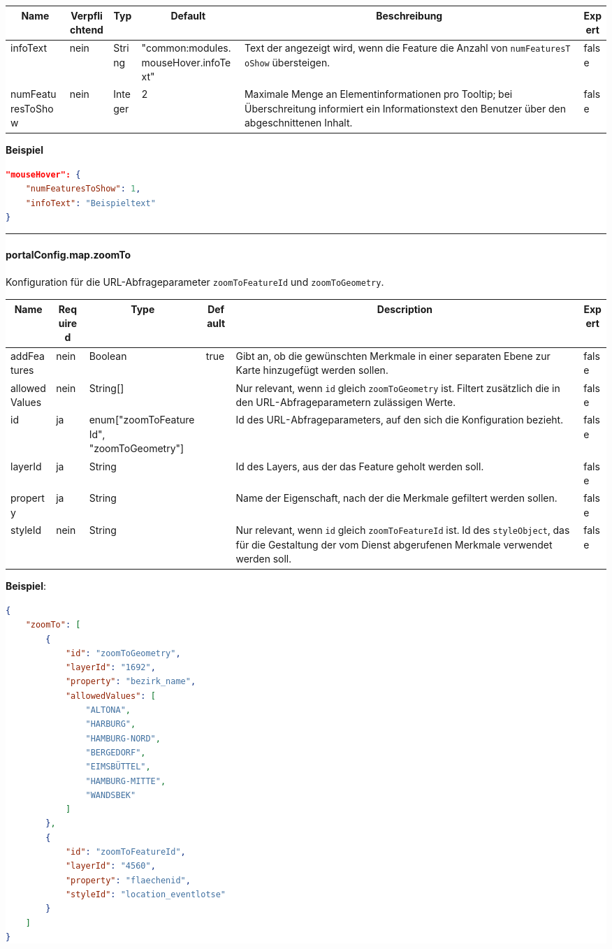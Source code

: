 |Name|Verpflichtend|Typ|Default|Beschreibung|Expert|
|----|-------------|---|-------|------------|------|
|infoText|nein|String|"common:modules.mouseHover.infoText"| Text der angezeigt wird, wenn die Feature die Anzahl von `numFeaturesToShow` übersteigen.|false|
|numFeaturesToShow|nein|Integer|2|Maximale Menge an Elementinformationen pro Tooltip; bei Überschreitung informiert ein Informationstext den Benutzer über den abgeschnittenen Inhalt.|false|

**Beispiel**

```json
"mouseHover": {
    "numFeaturesToShow": 1,
    "infoText": "Beispieltext"
}
```

***

#### portalConfig.map.zoomTo
Konfiguration für die URL-Abfrageparameter `zoomToFeatureId` und `zoomToGeometry`.

|Name|Required|Type|Default|Description|Expert|
|----|--------|----|-------|-----------|------|
|addFeatures|nein|Boolean|true|Gibt an, ob die gewünschten Merkmale in einer separaten Ebene zur Karte hinzugefügt werden sollen.|false|
|allowedValues|nein|String[]||Nur relevant, wenn `id` gleich `zoomToGeometry` ist. Filtert zusätzlich die in den URL-Abfrageparametern zulässigen Werte.|false|
|id|ja|enum["zoomToFeatureId", "zoomToGeometry"]||Id des URL-Abfrageparameters, auf den sich die Konfiguration bezieht.|false|
|layerId|ja|String||Id des Layers, aus der das Feature geholt werden soll.|false|
|property|ja|String||Name der Eigenschaft, nach der die Merkmale gefiltert werden sollen.|false|
|styleId|nein|String||Nur relevant, wenn `id` gleich `zoomToFeatureId` ist. Id des `styleObject`, das für die Gestaltung der vom Dienst abgerufenen Merkmale verwendet werden soll.|false|

**Beispiel**:

```json
{
    "zoomTo": [
        {
            "id": "zoomToGeometry",
            "layerId": "1692",
            "property": "bezirk_name",
            "allowedValues": [
                "ALTONA",
                "HARBURG",
                "HAMBURG-NORD",
                "BERGEDORF",
                "EIMSBÜTTEL",
                "HAMBURG-MITTE",
                "WANDSBEK"
            ]
        },
        {
            "id": "zoomToFeatureId",
            "layerId": "4560",
            "property": "flaechenid",
            "styleId": "location_eventlotse"
        }
    ]
}
```


[type:Image]: # (Datatypes.Image)
[type:Fill]: # (Datatypes.Fill)
[type:Stroke]: # (Datatypes.Stroke)
[type:Extent]: # (Datatypes.Extent)
[type:resultEvents]: # (portalConfig.menu.searchBar.searchInterfaces.resultEvents)
[type:resultEvents]: # (portalConfig.menu.searchBar.searchInterfaces.resultEvents)
[type:ResultEvents]: # (portalConfig.menu.searchBar.searchInterfaces.resultEvents)
[type:resultEvents]: # (portalConfig.menu.searchBar.searchInterfaces.resultEvents)
[type:resultEvents]: # (portalConfig.menu.searchBar.searchInterfaces.resultEvents)
[type:resultEvents]: # (portalConfig.menu.searchBar.searchInterfaces.resultEvents)
[type:resultEvents]: # (portalConfig.menu.searchBar.searchInterfaces.resultEvents)
[type:resultEvents]: # (portalConfig.menu.searchBar.searchInterfaces.resultEvents)
[type:resultEvents]: # (portalConfig.menu.searchBar.searchInterfaces.resultEvents)
[type:addWMS]: # (portalConfig.menu.sections.modules.addWMS)
[type:bufferAnalysis]: # (portalConfig.menu.sections.modules.bufferAnalysis)
[type:contact]: # (portalConfig.menu.sections.modules.contact)
[type:coordToolkit]: # (portalConfig.menu.sections.modules.coordToolkit)
[type:customMenuElement]: # (portalConfig.menu.sections.modules.customMenuElement)
[type:featureLister]: # (portalConfig.menu.sections.modules.featureLister)
[type:fileImport]: # (portalConfig.menu.sections.modules.fileImport)
[type:filter]: # (portalConfig.menu.sections.modules.filter)
[type:language]: # (portalConfig.menu.sections.modules.language)
[type:layerClusterToggler]: # (portalConfig.menu.sections.modules)
[type:layerSlider]: # (portalConfig.menu.sections.modules.layerClusterToggler)
[type:measure]: # (portalConfig.menu.sections.modules.measure)
[type:news]: # (portalConfig.menu.sections.modules.news)
[type:openConfig]: # (portalConfig.menu.sections.modules.openConfig)
[type:print]: # (portalConfig.menu.sections.modules.print)
[type:routing]: # (portalConfig.menu.sections.modules.routing)
[type:scaleSwitcher]: # (portalConfig.menu.sections.modules.scaleSwitcher)
[type:selectFeatures]: # (portalConfig.menu.sections.modules.selectFeatures)
[type:shadow]: # (portalConfig.menu.sections.modules.shadows)
[type:shareView]: # (portalConfig.menu.sections.modules.shareView)
[type:styleVT]: # (portalConfig.menu.sections.modules.styleVT)
[type:wfst]: # (portalConfig.menu.sections.modules.wfst)
[inherits]: # (portalConfig.menu.sections.modules)
[inherits]: # (portalConfig.menu.sections.modules)
[inherits]: # (portalConfig.menu.sections.modules)
[inherits]: # (portalConfig.menu.sections.modules)
[inherits]: # (portalConfig.menu.sections.modules)
[type:Explanations]: # (Datatypes.Explanations)
[inherits]: # (portalConfig.menu.sections.modules)
[type:Payload]: # (Datatypes.Payload)
[inherits]: # (portalConfig.menu.sections.modules)
[inherits]: # (portalConfig.menu.sections.modules)